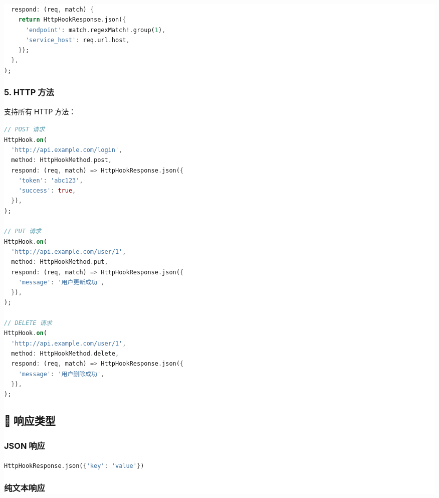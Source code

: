 ```dart
  respond: (req, match) {
    return HttpHookResponse.json({
      'endpoint': match.regexMatch!.group(1),
      'service_host': req.url.host,
    });
  },
);
```

### 5. HTTP 方法

支持所有 HTTP 方法：

```dart
// POST 请求
HttpHook.on(
  'http://api.example.com/login',
  method: HttpHookMethod.post,
  respond: (req, match) => HttpHookResponse.json({
    'token': 'abc123',
    'success': true,
  }),
);

// PUT 请求
HttpHook.on(
  'http://api.example.com/user/1',
  method: HttpHookMethod.put,
  respond: (req, match) => HttpHookResponse.json({
    'message': '用户更新成功',
  }),
);

// DELETE 请求
HttpHook.on(
  'http://api.example.com/user/1',
  method: HttpHookMethod.delete,
  respond: (req, match) => HttpHookResponse.json({
    'message': '用户删除成功',
  }),
);
```

## 🔧 响应类型

### JSON 响应

```dart
HttpHookResponse.json({'key': 'value'})
```

### 纯文本响应
